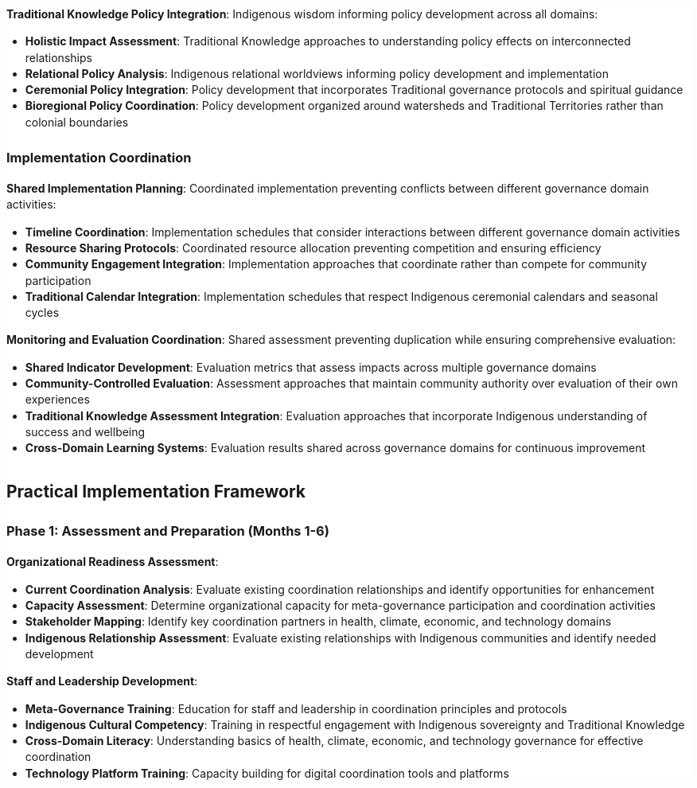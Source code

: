 **Traditional Knowledge Policy Integration**: Indigenous wisdom informing policy development across all domains:
- **Holistic Impact Assessment**: Traditional Knowledge approaches to understanding policy effects on interconnected relationships
- **Relational Policy Analysis**: Indigenous relational worldviews informing policy development and implementation
- **Ceremonial Policy Integration**: Policy development that incorporates Traditional governance protocols and spiritual guidance
- **Bioregional Policy Coordination**: Policy development organized around watersheds and Traditional Territories rather than colonial boundaries

### Implementation Coordination

**Shared Implementation Planning**: Coordinated implementation preventing conflicts between different governance domain activities:
- **Timeline Coordination**: Implementation schedules that consider interactions between different governance domain activities
- **Resource Sharing Protocols**: Coordinated resource allocation preventing competition and ensuring efficiency
- **Community Engagement Integration**: Implementation approaches that coordinate rather than compete for community participation
- **Traditional Calendar Integration**: Implementation schedules that respect Indigenous ceremonial calendars and seasonal cycles

**Monitoring and Evaluation Coordination**: Shared assessment preventing duplication while ensuring comprehensive evaluation:
- **Shared Indicator Development**: Evaluation metrics that assess impacts across multiple governance domains
- **Community-Controlled Evaluation**: Assessment approaches that maintain community authority over evaluation of their own experiences
- **Traditional Knowledge Assessment Integration**: Evaluation approaches that incorporate Indigenous understanding of success and wellbeing
- **Cross-Domain Learning Systems**: Evaluation results shared across governance domains for continuous improvement

## <a id="implementation-framework"></a>Practical Implementation Framework

### Phase 1: Assessment and Preparation (Months 1-6)

**Organizational Readiness Assessment**:
- **Current Coordination Analysis**: Evaluate existing coordination relationships and identify opportunities for enhancement
- **Capacity Assessment**: Determine organizational capacity for meta-governance participation and coordination activities
- **Stakeholder Mapping**: Identify key coordination partners in health, climate, economic, and technology domains
- **Indigenous Relationship Assessment**: Evaluate existing relationships with Indigenous communities and identify needed development

**Staff and Leadership Development**:
- **Meta-Governance Training**: Education for staff and leadership in coordination principles and protocols
- **Indigenous Cultural Competency**: Training in respectful engagement with Indigenous sovereignty and Traditional Knowledge
- **Cross-Domain Literacy**: Understanding basics of health, climate, economic, and technology governance for effective coordination
- **Technology Platform Training**: Capacity building for digital coordination tools and platforms
